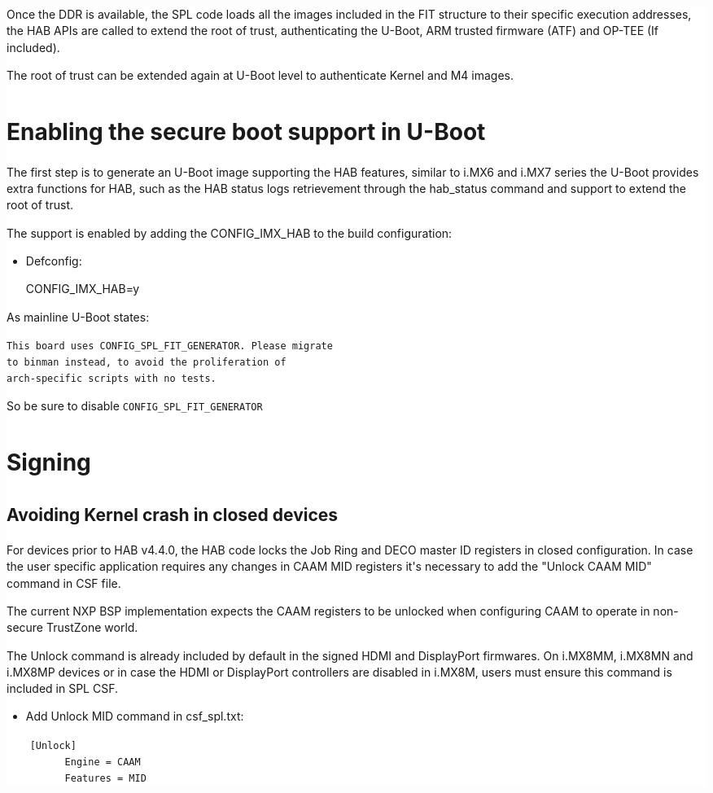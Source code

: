 Once the DDR is available, the SPL code loads all the images included in the
FIT structure to their specific execution addresses, the HAB APIs are called
to extend the root of trust, authenticating the U-Boot, ARM trusted firmware
(ATF) and OP-TEE (If included).

The root of trust can be extended again at U-Boot level to authenticate Kernel
and M4 images.

# Enabling the secure boot support in U-Boot

The first step is to generate an U-Boot image supporting the HAB features,
similar to i.MX6 and i.MX7 series the U-Boot provides extra functions for
HAB, such as the HAB status logs retrievement through the hab_status command
and support to extend the root of trust.

The support is enabled by adding the CONFIG_IMX_HAB to the build
configuration:

- Defconfig:

  CONFIG_IMX_HAB=y

As mainline U-Boot states:

	This board uses CONFIG_SPL_FIT_GENERATOR. Please migrate
	to binman instead, to avoid the proliferation of
	arch-specific scripts with no tests.

So be sure to disable ```CONFIG_SPL_FIT_GENERATOR```

# Signing

## Avoiding Kernel crash in closed devices

For devices prior to HAB v4.4.0, the HAB code locks the Job Ring and DECO
master ID registers in closed configuration. In case the user specific
application requires any changes in CAAM MID registers it's necessary to
add the "Unlock CAAM MID" command in CSF file.

The current NXP BSP implementation expects the CAAM registers to be unlocked
when configuring CAAM to operate in non-secure TrustZone world.

The Unlock command is already included by default in the signed HDMI and
DisplayPort firmwares. On i.MX8MM, i.MX8MN and i.MX8MP devices or in case the
HDMI or DisplayPort controllers are disabled in i.MX8M, users must ensure this
command is included in SPL CSF.

- Add Unlock MID command in csf_spl.txt:

```
	[Unlock]
	      Engine = CAAM
	      Features = MID
```
